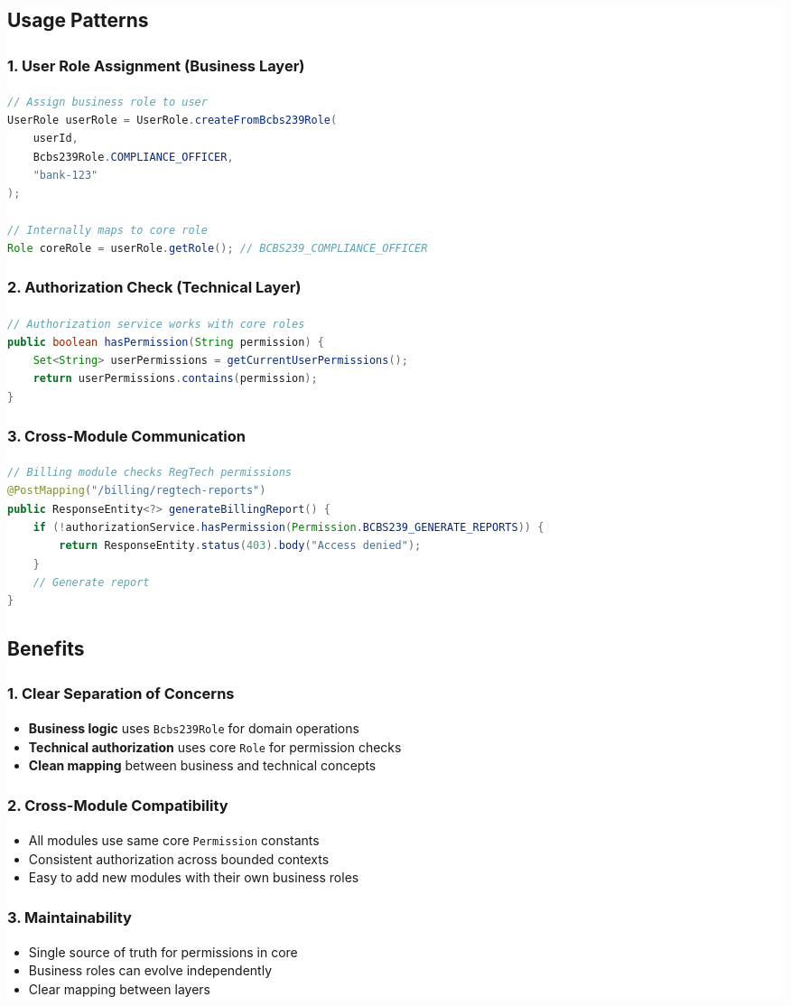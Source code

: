 ## Usage Patterns

### 1. **User Role Assignment** (Business Layer)
```java
// Assign business role to user
UserRole userRole = UserRole.createFromBcbs239Role(
    userId, 
    Bcbs239Role.COMPLIANCE_OFFICER, 
    "bank-123"
);

// Internally maps to core role
Role coreRole = userRole.getRole(); // BCBS239_COMPLIANCE_OFFICER
```

### 2. **Authorization Check** (Technical Layer)
```java
// Authorization service works with core roles
public boolean hasPermission(String permission) {
    Set<String> userPermissions = getCurrentUserPermissions();
    return userPermissions.contains(permission);
}
```

### 3. **Cross-Module Communication**
```java
// Billing module checks RegTech permissions
@PostMapping("/billing/regtech-reports")
public ResponseEntity<?> generateBillingReport() {
    if (!authorizationService.hasPermission(Permission.BCBS239_GENERATE_REPORTS)) {
        return ResponseEntity.status(403).body("Access denied");
    }
    // Generate report
}
```

## Benefits

### 1. **Clear Separation of Concerns**
- **Business logic** uses `Bcbs239Role` for domain operations
- **Technical authorization** uses core `Role` for permission checks
- **Clean mapping** between business and technical concepts

### 2. **Cross-Module Compatibility**
- All modules use same core `Permission` constants
- Consistent authorization across bounded contexts
- Easy to add new modules with their own business roles

### 3. **Maintainability**
- Single source of truth for permissions in core
- Business roles can evolve independently
- Clear mapping between layers

